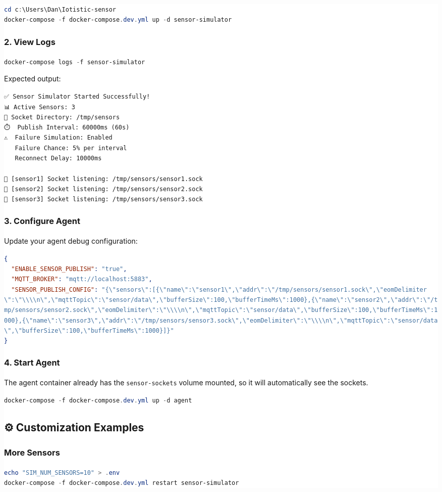```powershell
cd c:\Users\Dan\Iotistic-sensor
docker-compose -f docker-compose.dev.yml up -d sensor-simulator
```

### 2. View Logs

```powershell
docker-compose logs -f sensor-simulator
```

Expected output:
```
✅ Sensor Simulator Started Successfully!
📊 Active Sensors: 3
📁 Socket Directory: /tmp/sensors
⏱️  Publish Interval: 60000ms (60s)
⚠️  Failure Simulation: Enabled
   Failure Chance: 5% per interval
   Reconnect Delay: 10000ms

📡 [sensor1] Socket listening: /tmp/sensors/sensor1.sock
📡 [sensor2] Socket listening: /tmp/sensors/sensor2.sock
📡 [sensor3] Socket listening: /tmp/sensors/sensor3.sock
```

### 3. Configure Agent

Update your agent debug configuration:

```json
{
  "ENABLE_SENSOR_PUBLISH": "true",
  "MQTT_BROKER": "mqtt://localhost:5883",
  "SENSOR_PUBLISH_CONFIG": "{\"sensors\":[{\"name\":\"sensor1\",\"addr\":\"/tmp/sensors/sensor1.sock\",\"eomDelimiter\":\"\\\\n\",\"mqttTopic\":\"sensor/data\",\"bufferSize\":100,\"bufferTimeMs\":1000},{\"name\":\"sensor2\",\"addr\":\"/tmp/sensors/sensor2.sock\",\"eomDelimiter\":\"\\\\n\",\"mqttTopic\":\"sensor/data\",\"bufferSize\":100,\"bufferTimeMs\":1000},{\"name\":\"sensor3\",\"addr\":\"/tmp/sensors/sensor3.sock\",\"eomDelimiter\":\"\\\\n\",\"mqttTopic\":\"sensor/data\",\"bufferSize\":100,\"bufferTimeMs\":1000}]}"
}
```

### 4. Start Agent

The agent container already has the `sensor-sockets` volume mounted, so it will automatically see the sockets.

```powershell
docker-compose -f docker-compose.dev.yml up -d agent
```

## ⚙️ Customization Examples

### More Sensors
```powershell
echo "SIM_NUM_SENSORS=10" > .env
docker-compose -f docker-compose.dev.yml restart sensor-simulator
```
